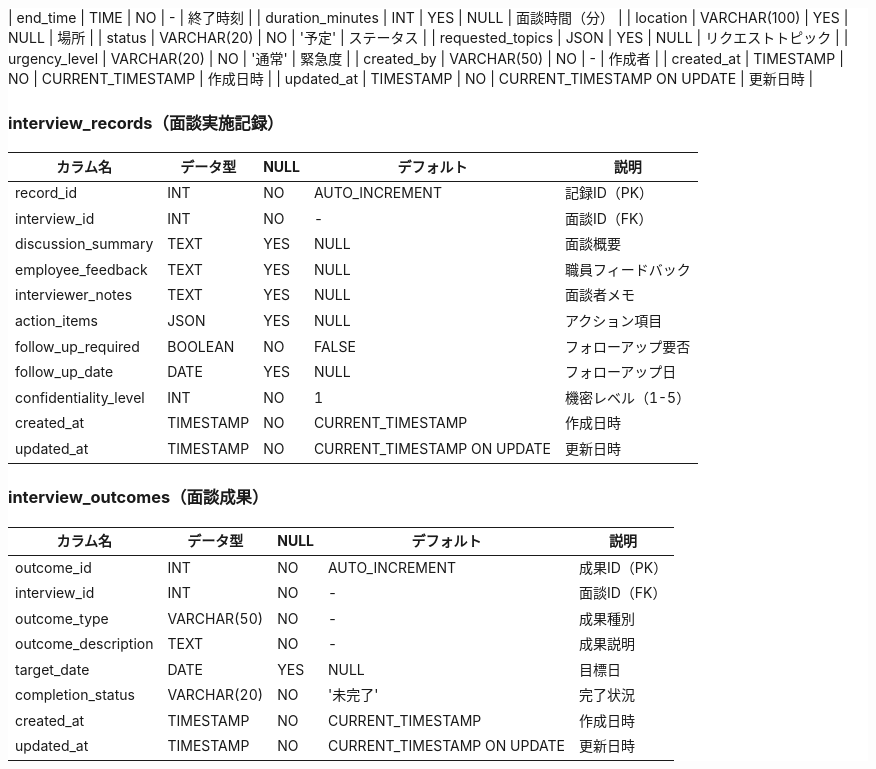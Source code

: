 | end_time | TIME | NO | - | 終了時刻 |
| duration_minutes | INT | YES | NULL | 面談時間（分） |
| location | VARCHAR(100) | YES | NULL | 場所 |
| status | VARCHAR(20) | NO | '予定' | ステータス |
| requested_topics | JSON | YES | NULL | リクエストトピック |
| urgency_level | VARCHAR(20) | NO | '通常' | 緊急度 |
| created_by | VARCHAR(50) | NO | - | 作成者 |
| created_at | TIMESTAMP | NO | CURRENT_TIMESTAMP | 作成日時 |
| updated_at | TIMESTAMP | NO | CURRENT_TIMESTAMP ON UPDATE | 更新日時 |

### interview_records（面談実施記録）
| カラム名 | データ型 | NULL | デフォルト | 説明 |
|---------|---------|------|-----------|------|
| record_id | INT | NO | AUTO_INCREMENT | 記録ID（PK） |
| interview_id | INT | NO | - | 面談ID（FK） |
| discussion_summary | TEXT | YES | NULL | 面談概要 |
| employee_feedback | TEXT | YES | NULL | 職員フィードバック |
| interviewer_notes | TEXT | YES | NULL | 面談者メモ |
| action_items | JSON | YES | NULL | アクション項目 |
| follow_up_required | BOOLEAN | NO | FALSE | フォローアップ要否 |
| follow_up_date | DATE | YES | NULL | フォローアップ日 |
| confidentiality_level | INT | NO | 1 | 機密レベル（1-5） |
| created_at | TIMESTAMP | NO | CURRENT_TIMESTAMP | 作成日時 |
| updated_at | TIMESTAMP | NO | CURRENT_TIMESTAMP ON UPDATE | 更新日時 |

### interview_outcomes（面談成果）
| カラム名 | データ型 | NULL | デフォルト | 説明 |
|---------|---------|------|-----------|------|
| outcome_id | INT | NO | AUTO_INCREMENT | 成果ID（PK） |
| interview_id | INT | NO | - | 面談ID（FK） |
| outcome_type | VARCHAR(50) | NO | - | 成果種別 |
| outcome_description | TEXT | NO | - | 成果説明 |
| target_date | DATE | YES | NULL | 目標日 |
| completion_status | VARCHAR(20) | NO | '未完了' | 完了状況 |
| created_at | TIMESTAMP | NO | CURRENT_TIMESTAMP | 作成日時 |
| updated_at | TIMESTAMP | NO | CURRENT_TIMESTAMP ON UPDATE | 更新日時 |
